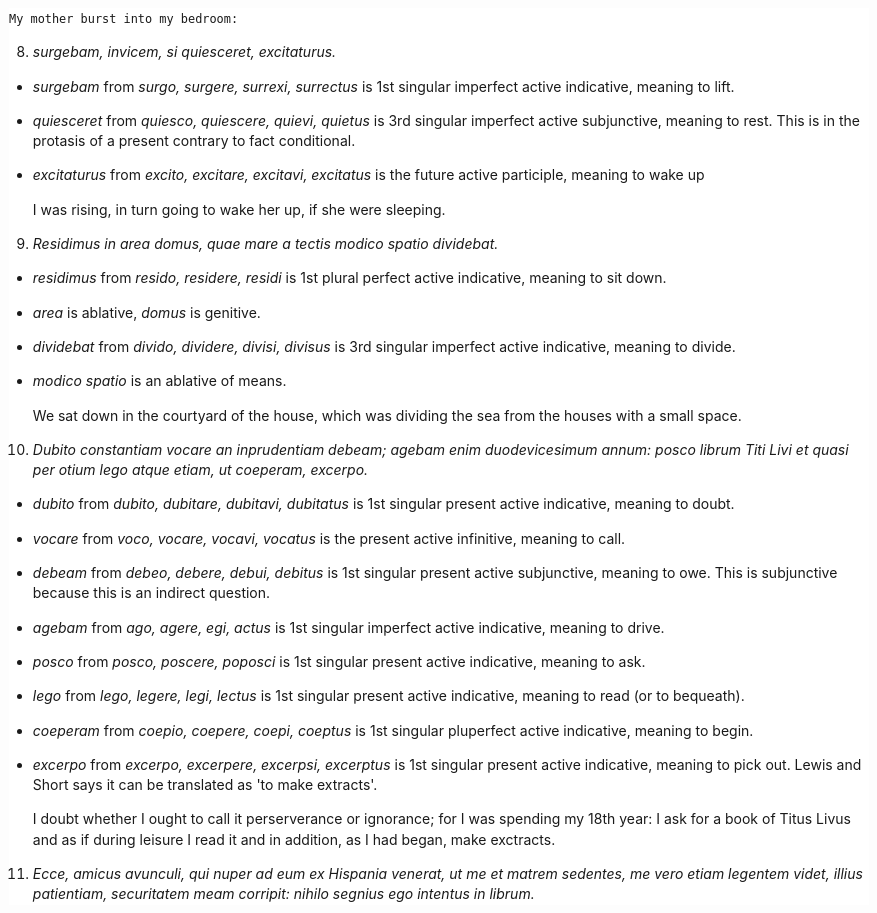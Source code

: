     My mother burst into my bedroom:

8. *surgebam, invicem, si quiesceret, excitaturus.*

- *surgebam* from *surgo, surgere, surrexi, surrectus* is 1st singular imperfect
  active indicative, meaning to lift.
- *quiesceret* from *quiesco, quiescere, quievi, quietus* is 3rd singular
  imperfect active subjunctive, meaning to rest. This is in the protasis of
  a present contrary to fact conditional.
- *excitaturus* from *excito, excitare, excitavi, excitatus* is the future
  active participle, meaning to wake up

    I was rising, in turn going to wake her up, if she were sleeping.

9. *Residimus in area domus, quae mare a tectis modico spatio dividebat.*

- *residimus* from *resido, residere, residi* is 1st plural perfect active
  indicative, meaning to sit down.
- *area* is ablative, *domus* is genitive.
- *dividebat* from *divido, dividere, divisi, divisus* is 3rd singular imperfect
  active indicative, meaning to divide.
- *modico spatio* is an ablative of means.

    We sat down in the courtyard of the house, which was dividing the sea from
    the houses with a small space.

10. *Dubito constantiam vocare an inprudentiam debeam; agebam enim
    duodevicesimum annum: posco librum Titi Livi et quasi per otium lego atque
    etiam, ut coeperam, excerpo.*

- *dubito* from *dubito, dubitare, dubitavi, dubitatus* is 1st singular present
  active indicative, meaning to doubt.
- *vocare* from *voco, vocare, vocavi, vocatus* is the present active
  infinitive, meaning to call.
- *debeam* from *debeo, debere, debui, debitus* is 1st singular present active
  subjunctive, meaning to owe. This is subjunctive because this is an indirect
  question.
- *agebam* from *ago, agere, egi, actus* is 1st singular imperfect active
  indicative, meaning to drive.
- *posco* from *posco, poscere, poposci* is 1st singular present active
  indicative, meaning to ask.
- *lego* from *lego, legere, legi, lectus* is 1st singular present active
  indicative, meaning to read (or to bequeath).
- *coeperam* from *coepio, coepere, coepi, coeptus* is 1st singular pluperfect
  active indicative, meaning to begin.
- *excerpo* from *excerpo, excerpere, excerpsi, excerptus* is 1st singular
  present active indicative, meaning to pick out. Lewis and Short says it can be
  translated as 'to make extracts'.

    I doubt whether I ought to call it perserverance or ignorance; for I was
    spending my 18th year: I ask for a book of Titus Livus and as if during
    leisure I read it and in addition, as I had began, make exctracts.

11. *Ecce, amicus avunculi, qui nuper ad eum ex Hispania venerat, ut me et
    matrem sedentes, me vero etiam legentem videt, illius patientiam,
    securitatem meam corripit: nihilo segnius ego intentus in librum.*
